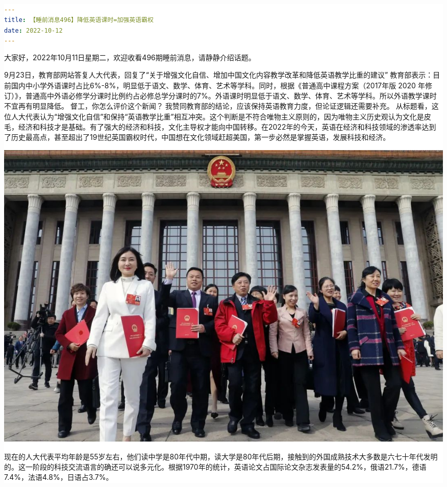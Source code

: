 ```yaml
---
title: 【睡前消息496】降低英语课时=加强英语霸权
date: 2022-10-12
---
```



大家好，2022年10月11日星期二，欢迎收看496期睡前消息，请静静介绍话题。


9月23日，教育部网站答复人大代表，回复了“关于增强文化自信、增加中国文化内容教学改革和降低英语教学比重的建议”
教育部表示：目前国内中小学外语课时占比6%-8%，明显低于语文、数学、体育、艺术等学科。同时，根据《普通高中课程方案（2017年版 2020 年修订）》，普通高中外语必修学分课时比例约占必修总学分课时的7%。外语课时明显低于语文、数学、体育、艺术等学科。所以外语教学课时不宜再有明显降低。
督工，你怎么评价这个新闻？
我赞同教育部的结论，应该保持英语教育力度，但论证逻辑还需要补充。
从标题看，这位人大代表认为“增强文化自信”和保持“英语教学比重”相互冲突。这个判断是不符合唯物主义原则的，因为唯物主义历史观认为文化是皮毛，经济和科技才是基础。有了强大的经济和科技，文化主导权才能向中国转移。在2022年的今天，英语在经济和科技领域的渗透率达到了历史最高点，甚至超出了19世纪英国霸权时代，中国想在文化领域赶超美国，第一步必然是掌握英语，发展科技和经济。

![](/images/btnews/0401_0500/0496/db60d142-900f-4bbf-b95b-ab4323a09b82.jpg)

现在的人大代表平均年龄是55岁左右，他们读中学是80年代中期，读大学是80年代后期，接触到的外国成熟技术大多数是六七十年代发明的。这一阶段的科技交流语言的确还可以说多元化。根据1970年的统计，英语论文占国际论文杂志发表量的54.2%，俄语21.7%，德语7.4%，法语4.8%，日语占3.7%。
